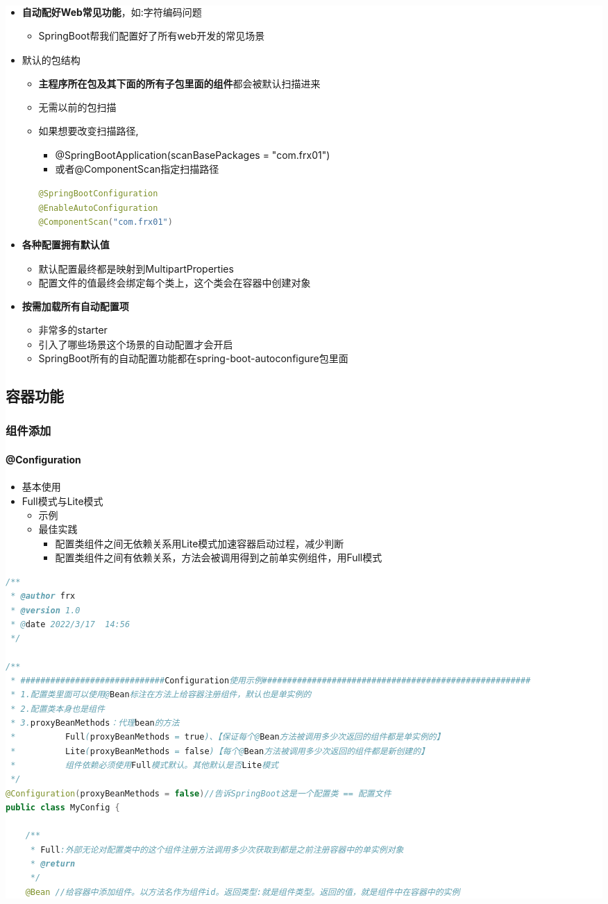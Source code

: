 - **自动配好Web常见功能**，如:字符编码问题

  - SpringBoot帮我们配置好了所有web开发的常见场景

- 默认的包结构

  - **主程序所在包及其下面的所有子包里面的组件**都会被默认扫描进来

  - 无需以前的包扫描

  - 如果想要改变扫描路径,

    - @SpringBootApplication(scanBasePackages = "com.frx01")
    - 或者@ComponentScan指定扫描路径

    ```java
    @SpringBootConfiguration
    @EnableAutoConfiguration
    @ComponentScan("com.frx01")
    ```

- **各种配置拥有默认值**
  - 默认配置最终都是映射到MultipartProperties
  - 配置文件的值最终会绑定每个类上，这个类会在容器中创建对象
- **按需加载所有自动配置项**
  - 非常多的starter
  - 引入了哪些场景这个场景的自动配置才会开启
  - SpringBoot所有的自动配置功能都在spring-boot-autoconfigure包里面

## 容器功能

### 组件添加

#### @Configuration

- 基本使用
- Full模式与Lite模式
  - 示例
  - 最佳实践
    - 配置类组件之间无依赖关系用Lite模式加速容器启动过程，减少判断
    - 配置类组件之间有依赖关系，方法会被调用得到之前单实例组件，用Full模式

```java
/**
 * @author frx
 * @version 1.0
 * @date 2022/3/17  14:56
 */

/**
 * #############################Configuration使用示例######################################################
 * 1.配置类里面可以使用@Bean标注在方法上给容器注册组件，默认也是单实例的
 * 2.配置类本身也是组件
 * 3.proxyBeanMethods：代理bean的方法
 *          Full(proxyBeanMethods = true)、【保证每个@Bean方法被调用多少次返回的组件都是单实例的】
 *          Lite(proxyBeanMethods = false)【每个@Bean方法被调用多少次返回的组件都是新创建的】
 *          组件依赖必须使用Full模式默认。其他默认是否Lite模式
 */
@Configuration(proxyBeanMethods = false)//告诉SpringBoot这是一个配置类 == 配置文件
public class MyConfig {

    /**
     * Full:外部无论对配置类中的这个组件注册方法调用多少次获取到都是之前注册容器中的单实例对象
     * @return
     */
    @Bean //给容器中添加组件。以方法名作为组件id。返回类型:就是组件类型。返回的值，就是组件中在容器中的实例
```